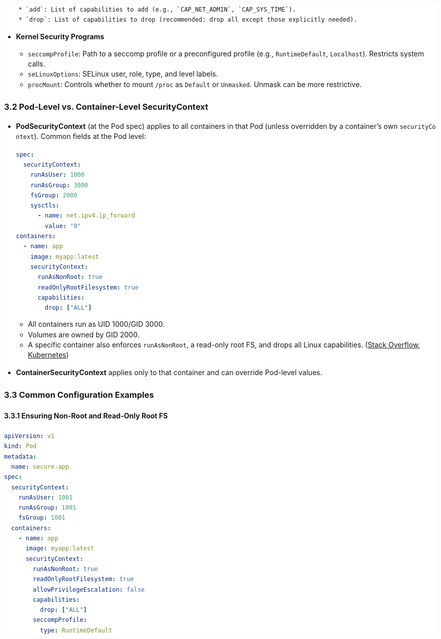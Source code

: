         * `add`: List of capabilities to add (e.g., `CAP_NET_ADMIN`, `CAP_SYS_TIME`).
        * `drop`: List of capabilities to drop (recommended: drop all except those explicitly needed).

* **Kernel Security Programs**

    * `seccompProfile`: Path to a seccomp profile or a preconfigured profile (e.g., `RuntimeDefault`, `Localhost`). Restricts system calls.
    * `seLinuxOptions`: SELinux user, role, type, and level labels.
    * `procMount`: Controls whether to mount `/proc` as `Default` or `Unmasked`. Unmask can be more restrictive.

### 3.2 Pod-Level vs. Container-Level SecurityContext

* **PodSecurityContext** (at the Pod spec) applies to all containers in that Pod (unless overridden by a container’s own `securityContext`). Common fields at the Pod level:

  ```yaml
  spec:
    securityContext:
      runAsUser: 1000
      runAsGroup: 3000
      fsGroup: 2000
      sysctls:
        - name: net.ipv4.ip_forward
          value: "0"
  containers:
    - name: app
      image: myapp:latest
      securityContext:
        runAsNonRoot: true
        readOnlyRootFilesystem: true
        capabilities:
          drop: ["ALL"]
  ```

    * All containers run as UID 1000/GID 3000.
    * Volumes are owned by GID 2000.
    * A specific container also enforces `runAsNonRoot`, a read-only root FS, and drops all Linux capabilities. ([Stack Overflow][17], [Kubernetes][5])

* **ContainerSecurityContext** applies only to that container and can override Pod-level values.

### 3.3 Common Configuration Examples

#### 3.3.1 Ensuring Non-Root and Read-Only Root FS

```yaml
apiVersion: v1
kind: Pod
metadata:
  name: secure-app
spec:
  securityContext:
    runAsUser: 1001
    runAsGroup: 1001
    fsGroup: 1001
  containers:
    - name: app
      image: myapp:latest
      securityContext:
        runAsNonRoot: true
        readOnlyRootFilesystem: true
        allowPrivilegeEscalation: false
        capabilities:
          drop: ["ALL"]
        seccompProfile:
          type: RuntimeDefault
```

[1]: https://kubernetes.io/docs/concepts/configuration/organize-cluster-access-kubeconfig/?utm_source=chatgpt.com "Organizing Cluster Access Using kubeconfig Files - Kubernetes"
[2]: https://kubernetes.io/docs/reference/access-authn-authz/authentication/?utm_source=chatgpt.com "Authenticating | Kubernetes"
[3]: https://kubernetes.io/docs/concepts/security/secrets-good-practices/?utm_source=chatgpt.com "Good practices for Kubernetes Secrets"
[4]: https://kubernetes.io/docs/reference/access-authn-authz/admission-controllers/?utm_source=chatgpt.com "Admission Control in Kubernetes"
[5]: https://kubernetes.io/docs/concepts/security/security-checklist/?utm_source=chatgpt.com "Security Checklist | Kubernetes"
[6]: https://medium.com/%40ammaurya46/detailed-overview-of-role-based-access-control-and-service-accounts-b989dcb53e15?utm_source=chatgpt.com "Detailed Overview of Role-Based Access Control and Service ..."
[7]: https://www.infracloud.io/blogs/role-based-access-kubernetes/?utm_source=chatgpt.com "How to Setup Role Based Access (RBAC) to Kubernetes Cluster"
[8]: https://hbayraktar.medium.com/how-to-create-a-user-in-a-kubernetes-cluster-and-grant-access-bfeed991a0ef?utm_source=chatgpt.com "How to Create a User in a Kubernetes Cluster and Grant Access"
[9]: https://kubernetes.io/docs/reference/access-authn-authz/extensible-admission-controllers/?utm_source=chatgpt.com "Dynamic Admission Control - Kubernetes"
[10]: https://kubernetes.io/docs/concepts/cluster-administration/admission-webhooks-good-practices/?utm_source=chatgpt.com "Admission Webhook Good Practices - Kubernetes"
[11]: https://kubernetes.io/docs/concepts/policy/?utm_source=chatgpt.com "Policies | Kubernetes"
[12]: https://kubernetes.io/docs/concepts/security/?utm_source=chatgpt.com "Security | Kubernetes"
[1]: https://aquasecurity.github.io/trivy/dev/docs/scanner/vulnerability/?utm_source=chatgpt.com "Vulnerability - Trivy - Aqua Security"
[2]: https://aquasecurity.github.io/trivy/v0.33/docs/sbom/?utm_source=chatgpt.com "SBOM - Trivy"
[3]: https://github.com/aquasecurity/kube-bench?utm_source=chatgpt.com "aquasecurity/kube-bench: Checks whether Kubernetes is ... - GitHub"
[4]: https://www.cncf.io/blog/2025/04/08/kubernetes-hardening-made-easy-running-cis-benchmarks-with-kube-bench/?utm_source=chatgpt.com "Kubernetes hardening made easy: Running CIS Benchmarks with ..."
[5]: https://kubernetes.io/docs/tasks/configure-pod-container/security-context/?utm_source=chatgpt.com "Configure a Security Context for a Pod or Container - Kubernetes"
[6]: https://www.wiz.io/academy/kubernetes-security-context-best-practices?utm_source=chatgpt.com "Kubernetes Security Context Best Practices - Wiz"
[7]: https://snyk.io/blog/10-kubernetes-security-context-settings-you-should-understand/?utm_source=chatgpt.com "10 Kubernetes Security Context settings you should understand - Snyk"
[8]: https://github.com/aquasecurity/trivy?utm_source=chatgpt.com "aquasecurity/trivy: Find vulnerabilities, misconfigurations ... - GitHub"
[9]: https://edu.chainguard.dev/chainguard/chainguard-images/staying-secure/working-with-scanners/trivy-tutorial/?utm_source=chatgpt.com "Using Trivy to Scan Software Artifacts - Chainguard Academy"
[10]: https://medium.com/%40krishnaduttpanchagnula/vulnerability-identification-of-images-and-files-using-sbom-with-trivy-23e1a4a5eea4?utm_source=chatgpt.com "Vulnerability Identification of Images and Files using SBOM with Trivy"
[11]: https://aquasecurity.github.io/trivy/v0.44/docs/target/sbom/?utm_source=chatgpt.com "SBOM scanning - Trivy"
[12]: https://www.jit.io/resources/appsec-tools/when-and-how-to-use-trivy-to-scan-containers-for-vulnerabilities?utm_source=chatgpt.com "When and How to Use Trivy to Scan Containers for Vulnerabilities | Jit"
[13]: https://www.cisecurity.org/benchmark/kubernetes?utm_source=chatgpt.com "CIS Kubernetes Benchmarks"
[14]: https://devopscube.com/kube-bench-guide/?utm_source=chatgpt.com "Kube-Bench: Kubernetes CIS Benchmarking Tool - DevOpsCube"
[15]: https://platform9.com/docs/kubernetes/kubebench-security-tool?utm_source=chatgpt.com "Kube-bench Security Tool - Platform9 Docs"
[16]: https://www.aquasec.com/blog/trivy-kubernetes-cis-benchmark-scanning/?utm_source=chatgpt.com "New in Trivy: Kubernetes CIS Benchmark Scanning - Aqua Security"
[17]: https://stackoverflow.com/questions/70557314/why-cant-i-configure-pod-level-securitycontext-settings-to-be-applied-to-all-und?utm_source=chatgpt.com "Why cant I configure POD-level securityContext settings to be ..."
[18]: https://kubernetes.io/docs/concepts/security/pod-security-standards/?utm_source=chatgpt.com "Pod Security Standards - Kubernetes"
[19]: https://kubernetes.io/docs/concepts/security/linux-kernel-security-constraints/?utm_source=chatgpt.com "Linux kernel security constraints for Pods and containers - Kubernetes"
[20]: https://aquasecurity.github.io/trivy/v0.38/docs/target/container_image/?utm_source=chatgpt.com "Container Image - Trivy"